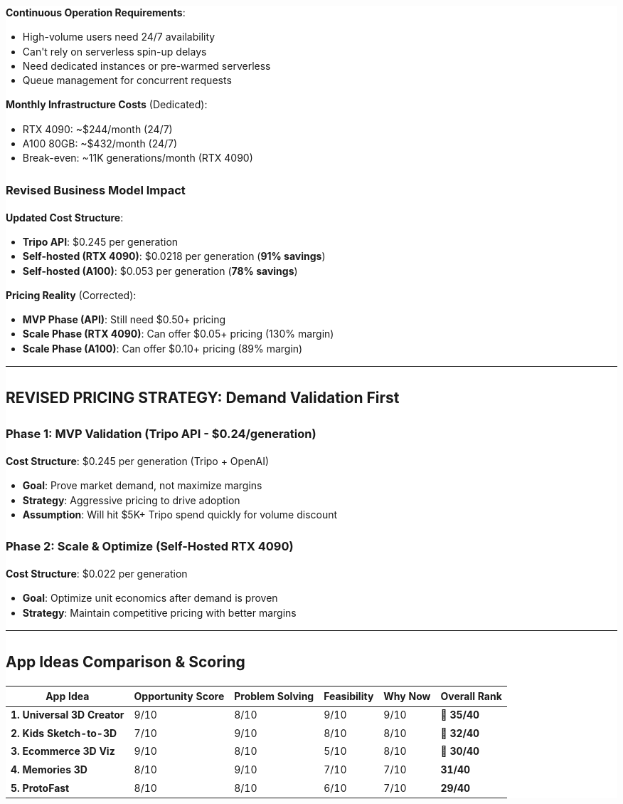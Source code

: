 **Continuous Operation Requirements**:
- High-volume users need 24/7 availability
- Can't rely on serverless spin-up delays
- Need dedicated instances or pre-warmed serverless
- Queue management for concurrent requests

**Monthly Infrastructure Costs** (Dedicated):
- RTX 4090: ~$244/month (24/7)
- A100 80GB: ~$432/month (24/7)
- Break-even: ~11K generations/month (RTX 4090)

### Revised Business Model Impact

**Updated Cost Structure**:
- **Tripo API**: $0.245 per generation
- **Self-hosted (RTX 4090)**: $0.0218 per generation (**91% savings**)
- **Self-hosted (A100)**: $0.053 per generation (**78% savings**)

**Pricing Reality** (Corrected):
- **MVP Phase (API)**: Still need $0.50+ pricing
- **Scale Phase (RTX 4090)**: Can offer $0.05+ pricing (130% margin)
- **Scale Phase (A100)**: Can offer $0.10+ pricing (89% margin)

---

## REVISED PRICING STRATEGY: Demand Validation First

### Phase 1: MVP Validation (Tripo API - $0.24/generation)
**Cost Structure**: $0.245 per generation (Tripo + OpenAI)
- **Goal**: Prove market demand, not maximize margins
- **Strategy**: Aggressive pricing to drive adoption
- **Assumption**: Will hit $5K+ Tripo spend quickly for volume discount

### Phase 2: Scale & Optimize (Self-Hosted RTX 4090)  
**Cost Structure**: $0.022 per generation
- **Goal**: Optimize unit economics after demand is proven
- **Strategy**: Maintain competitive pricing with better margins

---

## App Ideas Comparison & Scoring

| App Idea | Opportunity Score | Problem Solving | Feasibility | Why Now | **Overall Rank** |
|----------|------------------|----------------|-------------|---------|------------------|
| **1. Universal 3D Creator** | 9/10 | 8/10 | 9/10 | 9/10 | **🥇 35/40** |
| **2. Kids Sketch-to-3D** | 7/10 | 9/10 | 8/10 | 8/10 | **🥈 32/40** |
| **3. Ecommerce 3D Viz** | 9/10 | 8/10 | 5/10 | 8/10 | **🥉 30/40** |
| **4. Memories 3D** | 8/10 | 9/10 | 7/10 | 7/10 | **31/40** |
| **5. ProtoFast** | 8/10 | 8/10 | 6/10 | 7/10 | **29/40** |
